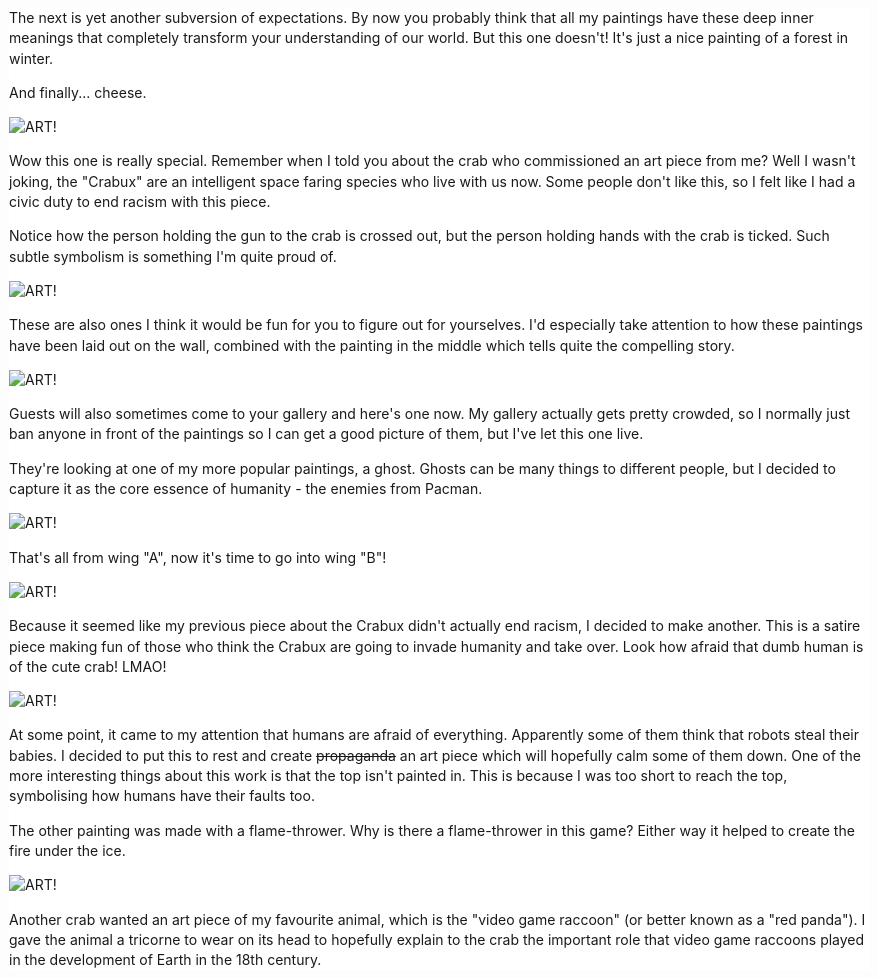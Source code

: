 The next is yet another subversion of expectations. By now you probably think that all my paintings have these deep inner meanings that completely transform your understanding of our world. But this one doesn't! It's just a nice painting of a forest in winter.

And finally... cheese.

![ART!](https://cdn.halcyonnouveau.xyz/blog/img/art_gallery/Photo_18.jpg)

Wow this one is really special. Remember when I told you about the crab who commissioned an art piece from me? Well I wasn't joking, the "Crabux" are an intelligent space faring species who live with us now. Some people don't like this, so I felt like I had a civic duty to end racism with this piece.

Notice how the person holding the gun to the crab is crossed out, but the person holding hands with the crab is ticked. Such subtle symbolism is something I'm quite proud of.

![ART!](https://cdn.halcyonnouveau.xyz/blog/img/art_gallery/Photo_19.jpg)

These are also ones I think it would be fun for you to figure out for yourselves. I'd especially take attention to how these paintings have been laid out on the wall, combined with the painting in the middle which tells quite the compelling story.

![ART!](https://cdn.halcyonnouveau.xyz/blog/img/art_gallery/Photo_20.jpg)

Guests will also sometimes come to your gallery and here's one now. My gallery actually gets pretty crowded, so I normally just ban anyone in front of the paintings so I can get a good picture of them, but I've let this one live.

They're looking at one of my more popular paintings, a ghost. Ghosts can be many things to different people, but I decided to capture it as the core essence of humanity - the enemies from Pacman.

![ART!](https://cdn.halcyonnouveau.xyz/blog/img/art_gallery/Photo_9.jpg)

That's all from wing "A", now it's time to go into wing "B"!

![ART!](https://cdn.halcyonnouveau.xyz/blog/img/art_gallery/Photo_23.jpg)

Because it seemed like my previous piece about the Crabux didn't actually end racism, I decided to make another. This is a satire piece making fun of those who think the Crabux are going to invade humanity and take over. Look how afraid that dumb human is of the cute crab! LMAO!

![ART!](https://cdn.halcyonnouveau.xyz/blog/img/art_gallery/Photo_25.jpg)

At some point, it came to my attention that humans are afraid of everything. Apparently some of them think that robots steal their babies. I decided to put this to rest and create ~~propaganda~~ an art piece which will hopefully calm some of them down. One of the more interesting things about this work is that the top isn't painted in. This is because I was too short to reach the top, symbolising how humans have their faults too.

The other painting was made with a flame-thrower. Why is there a flame-thrower in this game? Either way it helped to create the fire under the ice.

![ART!](https://cdn.halcyonnouveau.xyz/blog/img/art_gallery/Photo_26.jpg)

Another crab wanted an art piece of my favourite animal, which is the "video game raccoon" (or better known as a "red panda"). I gave the animal a tricorne to wear on its head to hopefully explain to the crab the important role that video game raccoons played in the development of Earth in the 18th century.
